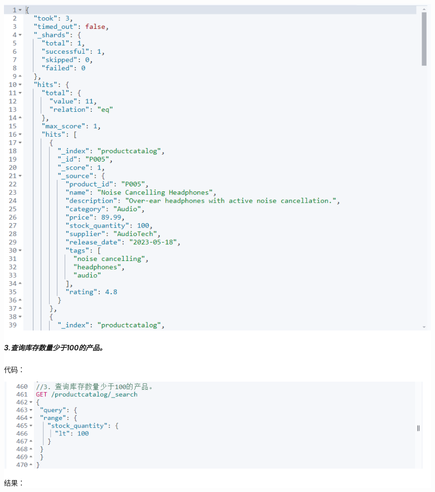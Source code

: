 ![image-20240925181824861](./图片/image-20240925181824861.png)

##### 3.查询库存数量少于100的产品。

代码：

![image-20240925181851893](./图片/image-20240925181851893.png)

结果：
